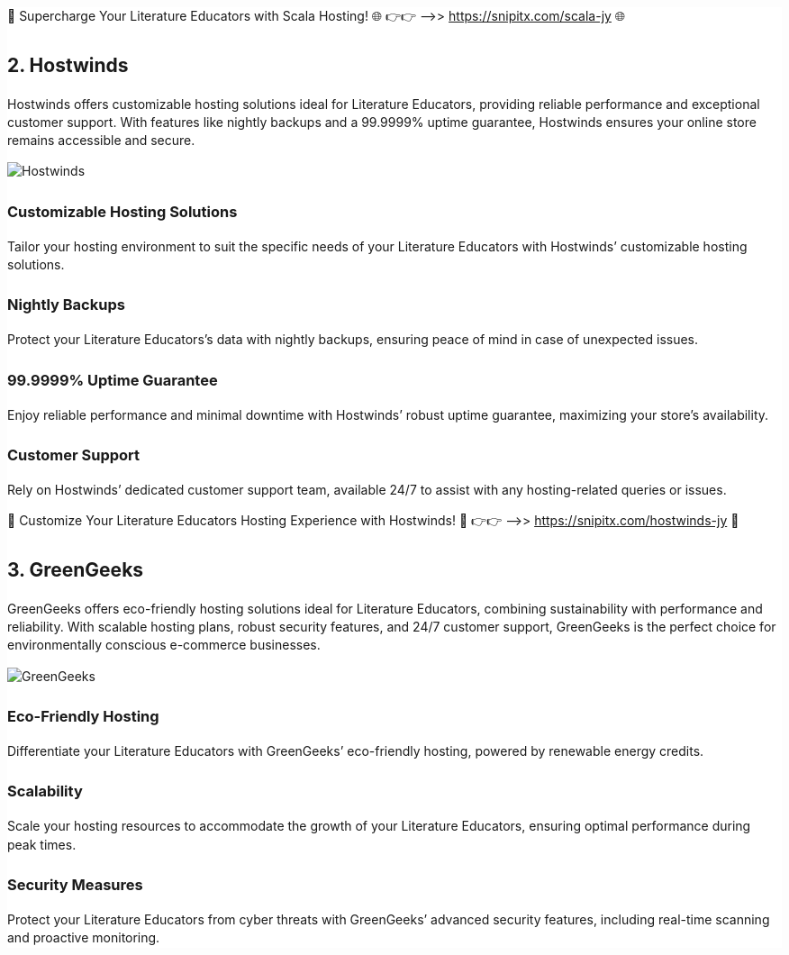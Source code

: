 🚀 Supercharge Your Literature Educators with Scala Hosting! 🌐
👉👉 -->> https://snipitx.com/scala-jy 🌐

## 2. Hostwinds

Hostwinds offers customizable hosting solutions ideal for Literature Educators, providing reliable performance and exceptional customer support. With features like nightly backups and a 99.9999% uptime guarantee, Hostwinds ensures your online store remains accessible and secure.

![Hostwinds](https://i.imgur.com/53aSNXx.jpeg "Hostwinds Hosting")

### Customizable Hosting Solutions
Tailor your hosting environment to suit the specific needs of your Literature Educators with Hostwinds’ customizable hosting solutions.

### Nightly Backups
Protect your Literature Educators’s data with nightly backups, ensuring peace of mind in case of unexpected issues.

### 99.9999% Uptime Guarantee
Enjoy reliable performance and minimal downtime with Hostwinds’ robust uptime guarantee, maximizing your store’s availability.

### Customer Support
Rely on Hostwinds’ dedicated customer support team, available 24/7 to assist with any hosting-related queries or issues.

🌟 Customize Your Literature Educators Hosting Experience with Hostwinds! 🚀
👉👉 -->> https://snipitx.com/hostwinds-jy 🚀


## 3. GreenGeeks

GreenGeeks offers eco-friendly hosting solutions ideal for Literature Educators, combining sustainability with performance and reliability. With scalable hosting plans, robust security features, and 24/7 customer support, GreenGeeks is the perfect choice for environmentally conscious e-commerce businesses.

![GreenGeeks](https://i.imgur.com/eEwuntu.jpg "GreenGeeks Hosting")

### Eco-Friendly Hosting
Differentiate your Literature Educators with GreenGeeks’ eco-friendly hosting, powered by renewable energy credits.

### Scalability
Scale your hosting resources to accommodate the growth of your Literature Educators, ensuring optimal performance during peak times.

### Security Measures
Protect your Literature Educators from cyber threats with GreenGeeks’ advanced security features, including real-time scanning and proactive monitoring.
